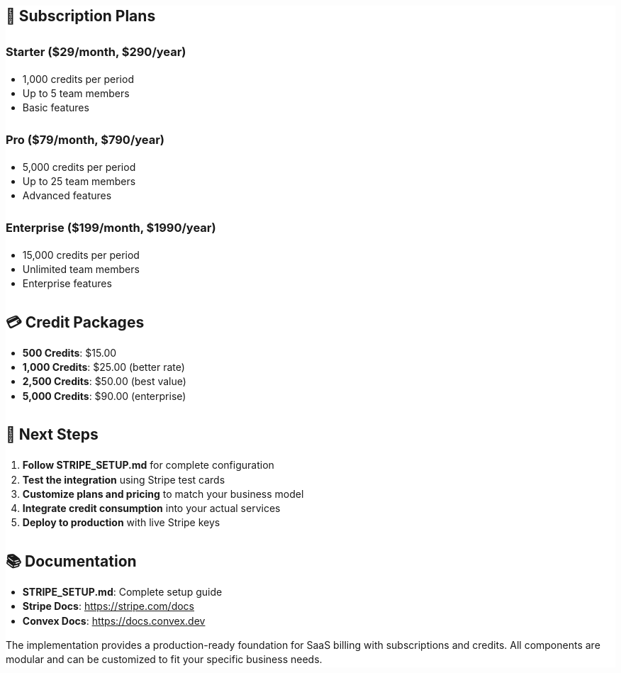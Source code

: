 ## 🎨 Subscription Plans

### Starter ($29/month, $290/year)
- 1,000 credits per period
- Up to 5 team members
- Basic features

### Pro ($79/month, $790/year)
- 5,000 credits per period
- Up to 25 team members
- Advanced features

### Enterprise ($199/month, $1990/year)
- 15,000 credits per period
- Unlimited team members
- Enterprise features

## 💳 Credit Packages

- **500 Credits**: $15.00
- **1,000 Credits**: $25.00 (better rate)
- **2,500 Credits**: $50.00 (best value)
- **5,000 Credits**: $90.00 (enterprise)

## 🚀 Next Steps

1. **Follow STRIPE_SETUP.md** for complete configuration
2. **Test the integration** using Stripe test cards
3. **Customize plans and pricing** to match your business model
4. **Integrate credit consumption** into your actual services
5. **Deploy to production** with live Stripe keys

## 📚 Documentation

- **STRIPE_SETUP.md**: Complete setup guide
- **Stripe Docs**: https://stripe.com/docs
- **Convex Docs**: https://docs.convex.dev

The implementation provides a production-ready foundation for SaaS billing with subscriptions and credits. All components are modular and can be customized to fit your specific business needs.